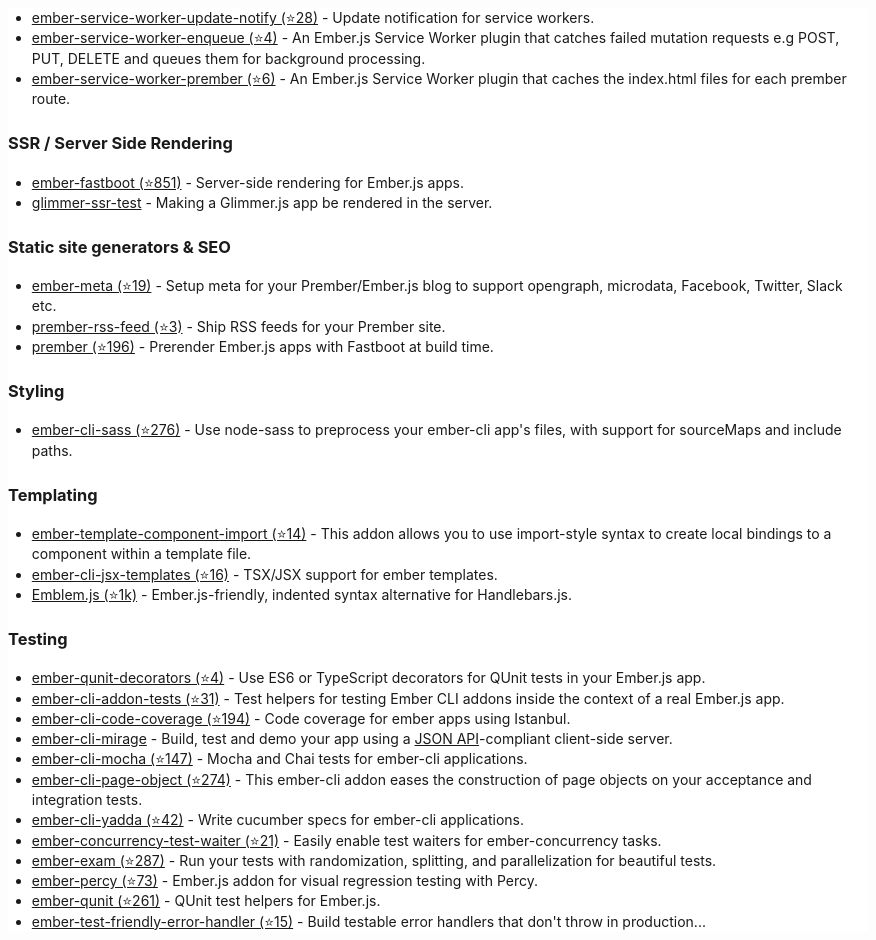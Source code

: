 *   [ember-service-worker-update-notify (⭐28)](https://github.com/topaxi/ember-service-worker-update-notify) - Update notification for service workers.
*   [ember-service-worker-enqueue (⭐4)](https://github.com/The-Don-Himself/ember-service-worker-enqueue) - An Ember.js Service Worker plugin that catches failed mutation requests e.g POST, PUT, DELETE and queues them for background processing.
*   [ember-service-worker-prember (⭐6)](https://github.com/shipshapecode/ember-service-worker-prember) - An Ember.js Service Worker plugin that caches the index.html files for each prember route.

### SSR / Server Side Rendering

*   [ember-fastboot (⭐851)](https://github.com/ember-fastboot/ember-cli-fastboot) - Server-side rendering for Ember.js apps.
*   [glimmer-ssr-test](https://github.com/josemarluedke/glimmer-ssr-test) - Making a Glimmer.js app be rendered in the server.

### Static site generators & SEO

*   [ember-meta (⭐19)](https://github.com/shipshapecode/ember-meta) - Setup meta for your Prember/Ember.js blog to support opengraph, microdata, Facebook, Twitter, Slack etc.
*   [prember-rss-feed (⭐3)](https://github.com/shipshapecode/prember-rss-feed) - Ship RSS feeds for your Prember site.
*   [prember (⭐196)](https://github.com/ef4/prember) - Prerender Ember.js apps with Fastboot at build time.

### Styling

*   [ember-cli-sass (⭐276)](https://github.com/aexmachina/ember-cli-sass) - Use node-sass to preprocess your ember-cli app's files, with support for sourceMaps and include paths.

### Templating

*   [ember-template-component-import (⭐14)](https://github.com/crashco/ember-template-component-import) - This addon allows you to use import-style syntax to create local bindings to a component within a template file.
*   [ember-cli-jsx-templates (⭐16)](https://github.com/lifeart/ember-cli-jsx-templates) - TSX/JSX support for ember templates.
*   [Emblem.js (⭐1k)](https://github.com/machty/emblem.js/) - Ember.js-friendly, indented syntax alternative for Handlebars.js.

### Testing

*   [ember-qunit-decorators (⭐4)](https://github.com/mike-north/ember-qunit-decorators) - Use ES6 or TypeScript decorators for QUnit tests in your Ember.js app.
*   [ember-cli-addon-tests (⭐31)](https://github.com/tomdale/ember-cli-addon-tests) - Test helpers for testing Ember CLI addons inside the context of a real Ember.js app.
*   [ember-cli-code-coverage (⭐194)](https://github.com/kategengler/ember-cli-code-coverage) - Code coverage for ember apps using Istanbul.
*   [ember-cli-mirage](http://www.ember-cli-mirage.com/) - Build, test and demo your app using a [JSON API](http://jsonapi.org/)-compliant client-side server.
*   [ember-cli-mocha (⭐147)](https://github.com/ember-cli/ember-cli-mocha) - Mocha and Chai tests for ember-cli applications.
*   [ember-cli-page-object (⭐274)](https://github.com/san650/ember-cli-page-object) - This ember-cli addon eases the construction of page objects on your acceptance and integration tests.
*   [ember-cli-yadda (⭐42)](https://github.com/albertjan/ember-cli-yadda) - Write cucumber specs for ember-cli applications.
*   [ember-concurrency-test-waiter (⭐21)](https://github.com/bendemboski/ember-concurrency-test-waiter) - Easily enable test waiters for ember-concurrency tasks.
*   [ember-exam (⭐287)](https://github.com/trentmwillis/ember-exam) - Run your tests with randomization, splitting, and parallelization for beautiful tests.
*   [ember-percy (⭐73)](https://github.com/percy/ember-percy) - Ember.js addon for visual regression testing with Percy.
*   [ember-qunit (⭐261)](https://github.com/emberjs/ember-qunit) - QUnit test helpers for Ember.js.
*   [ember-test-friendly-error-handler (⭐15)](https://github.com/rwjblue/ember-test-friendly-error-handler) - Build testable error handlers that don't throw in production...